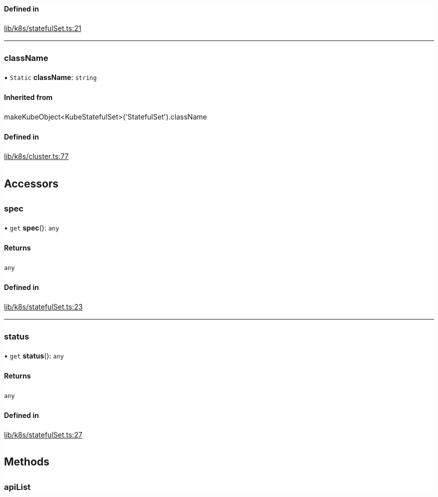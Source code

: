 #### Defined in

[lib/k8s/statefulSet.ts:21](https://github.com/kinvolk/headlamp/blob/ba073244/frontend/src/lib/k8s/statefulSet.ts#L21)

___

### className

▪ `Static` **className**: `string`

#### Inherited from

makeKubeObject<KubeStatefulSet\>('StatefulSet').className

#### Defined in

[lib/k8s/cluster.ts:77](https://github.com/kinvolk/headlamp/blob/ba073244/frontend/src/lib/k8s/cluster.ts#L77)

## Accessors

### spec

• `get` **spec**(): `any`

#### Returns

`any`

#### Defined in

[lib/k8s/statefulSet.ts:23](https://github.com/kinvolk/headlamp/blob/ba073244/frontend/src/lib/k8s/statefulSet.ts#L23)

___

### status

• `get` **status**(): `any`

#### Returns

`any`

#### Defined in

[lib/k8s/statefulSet.ts:27](https://github.com/kinvolk/headlamp/blob/ba073244/frontend/src/lib/k8s/statefulSet.ts#L27)

## Methods

### apiList
